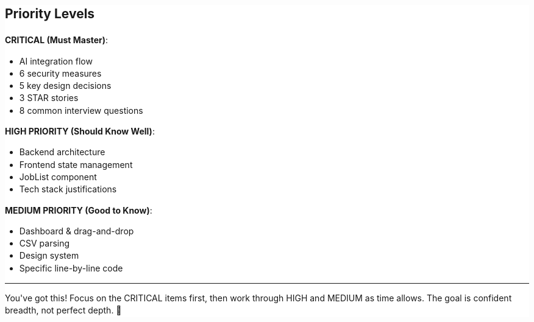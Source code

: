 
## Priority Levels

**CRITICAL (Must Master)**:

- AI integration flow
- 6 security measures
- 5 key design decisions
- 3 STAR stories
- 8 common interview questions

**HIGH PRIORITY (Should Know Well)**:

- Backend architecture
- Frontend state management
- JobList component
- Tech stack justifications

**MEDIUM PRIORITY (Good to Know)**:

- Dashboard & drag-and-drop
- CSV parsing
- Design system
- Specific line-by-line code

---

You've got this! Focus on the CRITICAL items first, then work through HIGH and MEDIUM as time allows. The goal is confident breadth, not perfect depth. 🚀